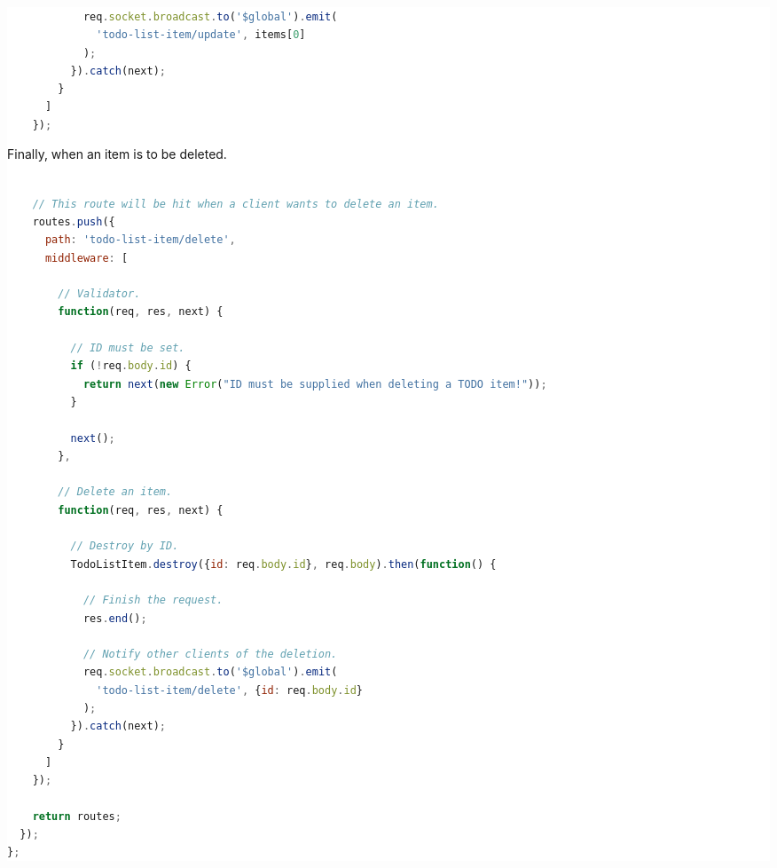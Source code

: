 ```javascript
            req.socket.broadcast.to('$global').emit(
              'todo-list-item/update', items[0]
            );
          }).catch(next);
        }
      ]
    });

```

Finally, when an item is to be deleted.

```javascript

    // This route will be hit when a client wants to delete an item.
    routes.push({
      path: 'todo-list-item/delete',
      middleware: [

        // Validator.
        function(req, res, next) {

          // ID must be set.
          if (!req.body.id) {
            return next(new Error("ID must be supplied when deleting a TODO item!"));
          }

          next();
        },

        // Delete an item.
        function(req, res, next) {

          // Destroy by ID.
          TodoListItem.destroy({id: req.body.id}, req.body).then(function() {

            // Finish the request.
            res.end();

            // Notify other clients of the deletion.
            req.socket.broadcast.to('$global').emit(
              'todo-list-item/delete', {id: req.body.id}
            );
          }).catch(next);
        }
      ]
    });

    return routes;
  });
};
```
